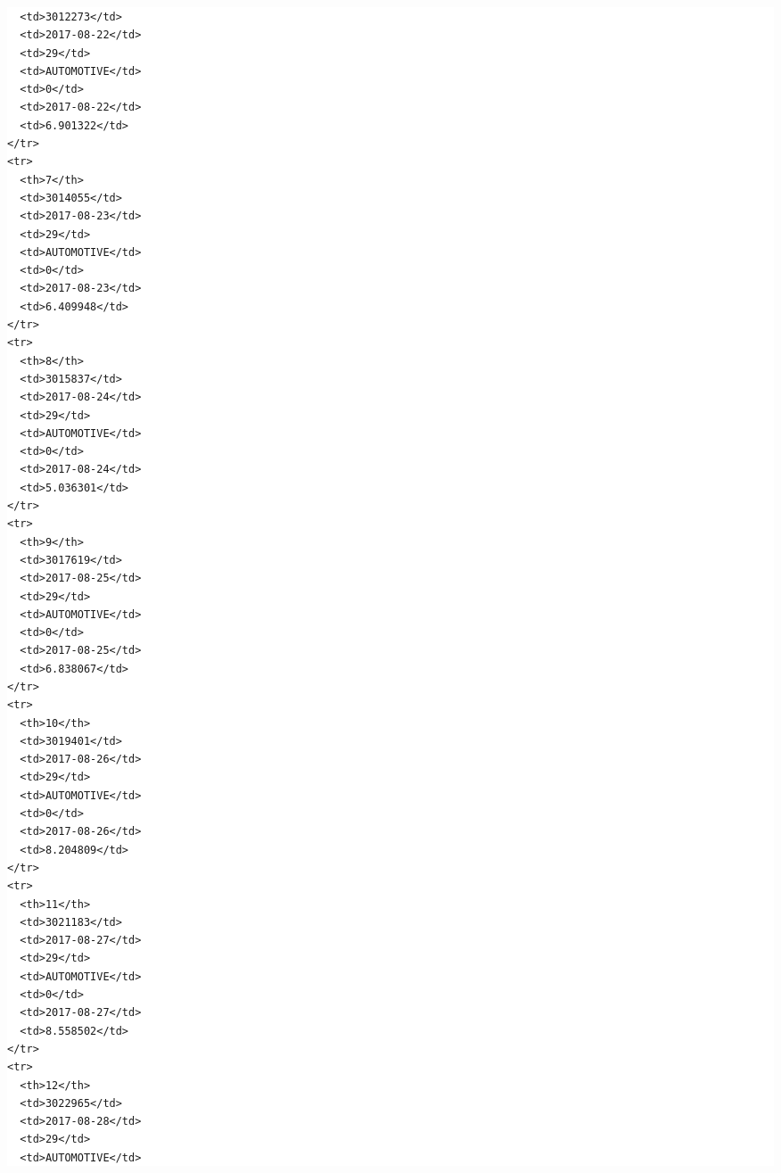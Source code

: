       <td>3012273</td>
      <td>2017-08-22</td>
      <td>29</td>
      <td>AUTOMOTIVE</td>
      <td>0</td>
      <td>2017-08-22</td>
      <td>6.901322</td>
    </tr>
    <tr>
      <th>7</th>
      <td>3014055</td>
      <td>2017-08-23</td>
      <td>29</td>
      <td>AUTOMOTIVE</td>
      <td>0</td>
      <td>2017-08-23</td>
      <td>6.409948</td>
    </tr>
    <tr>
      <th>8</th>
      <td>3015837</td>
      <td>2017-08-24</td>
      <td>29</td>
      <td>AUTOMOTIVE</td>
      <td>0</td>
      <td>2017-08-24</td>
      <td>5.036301</td>
    </tr>
    <tr>
      <th>9</th>
      <td>3017619</td>
      <td>2017-08-25</td>
      <td>29</td>
      <td>AUTOMOTIVE</td>
      <td>0</td>
      <td>2017-08-25</td>
      <td>6.838067</td>
    </tr>
    <tr>
      <th>10</th>
      <td>3019401</td>
      <td>2017-08-26</td>
      <td>29</td>
      <td>AUTOMOTIVE</td>
      <td>0</td>
      <td>2017-08-26</td>
      <td>8.204809</td>
    </tr>
    <tr>
      <th>11</th>
      <td>3021183</td>
      <td>2017-08-27</td>
      <td>29</td>
      <td>AUTOMOTIVE</td>
      <td>0</td>
      <td>2017-08-27</td>
      <td>8.558502</td>
    </tr>
    <tr>
      <th>12</th>
      <td>3022965</td>
      <td>2017-08-28</td>
      <td>29</td>
      <td>AUTOMOTIVE</td>